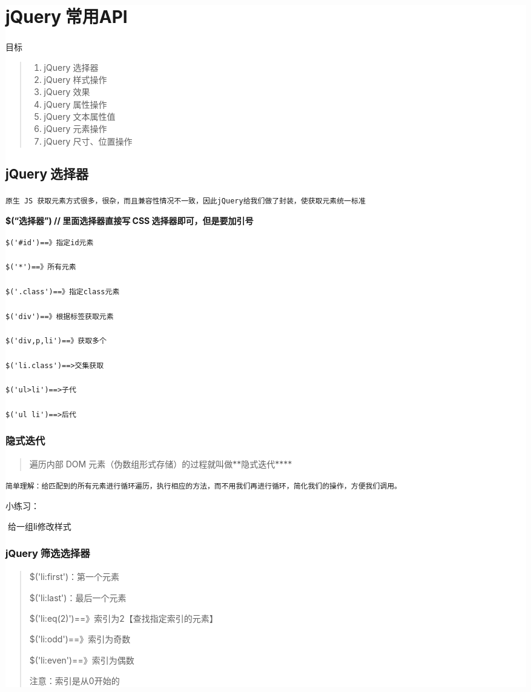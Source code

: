 # **jQuery** 常用API

目标

> 1. jQuery 选择器
> 2. jQuery 样式操作
> 3. jQuery 效果
> 4. jQuery 属性操作
> 5. jQuery 文本属性值
> 6. jQuery 元素操作
> 7. jQuery 尺寸、位置操作

## **jQuery** **选择器**

```
原生 JS 获取元素方式很多，很杂，而且兼容性情况不一致，因此jQuery给我们做了封装，使获取元素统一标准
```

**$(“选择器”)   // 里面选择器直接写 CSS 选择器即可，但是要加引号**     

```
$('#id')==》指定id元素

$('*')==》所有元素

$('.class')==》指定class元素

$('div')==》根据标签获取元素

$('div,p,li')==》获取多个

$('li.class')==>交集获取

$('ul>li')==>子代

$('ul li')==>后代
```

### **隐式迭代**

> 遍历内部 DOM 元素（伪数组形式存储）的过程就叫做**隐式迭代****

```
简单理解：给匹配到的所有元素进行循环遍历，执行相应的方法，而不用我们再进行循环，简化我们的操作，方便我们调用。
```

小练习：

​	给一组li修改样式

### **jQuery** **筛选选择器**

> $('li:first')：第一个元素
>
> $('li:last')：最后一个元素
>
> $('li:eq(2)')==》索引为2【查找指定索引的元素】
>
> $('li:odd')==》索引为奇数
>
> $('li:even')==》索引为偶数
>
> 注意：索引是从0开始的
